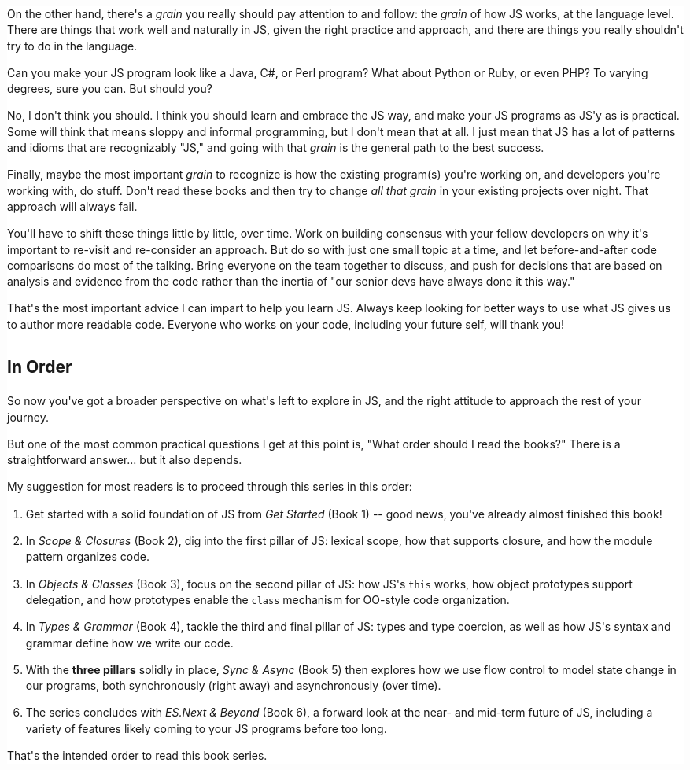 On the other hand, there's a *grain* you really should pay attention to and follow: the *grain* of how JS works, at the language level. There are things that work well and naturally in JS, given the right practice and approach, and there are things you really shouldn't try to do in the language.

Can you make your JS program look like a Java, C#, or Perl program? What about Python or Ruby, or even PHP? To varying degrees, sure you can. But should you?

No, I don't think you should. I think you should learn and embrace the JS way, and make your JS programs as JS'y as is practical. Some will think that means sloppy and informal programming, but I don't mean that at all. I just mean that JS has a lot of patterns and idioms that are recognizably "JS," and going with that *grain* is the general path to the best success.

Finally, maybe the most important *grain* to recognize is how the existing program(s) you're working on, and developers you're working with, do stuff. Don't read these books and then try to change *all that grain* in your existing projects over night. That approach will always fail.

You'll have to shift these things little by little, over time. Work on building consensus with your fellow developers on why it's important to re-visit and re-consider an approach. But do so with just one small topic at a time, and let before-and-after code comparisons do most of the talking. Bring everyone on the team together to discuss, and push for decisions that are based on analysis and evidence from the code rather than the inertia of "our senior devs have always done it this way."

That's the most important advice I can impart to help you learn JS. Always keep looking for better ways to use what JS gives us to author more readable code. Everyone who works on your code, including your future self, will thank you!

## In Order

So now you've got a broader perspective on what's left to explore in JS, and the right attitude to approach the rest of your journey.

But one of the most common practical questions I get at this point is, "What order should I read the books?" There is a straightforward answer... but it also depends.

My suggestion for most readers is to proceed through this series in this order:

1. Get started with a solid foundation of JS from *Get Started* (Book 1) -- good news, you've already almost finished this book!

2. In *Scope & Closures* (Book 2), dig into the first pillar of JS: lexical scope, how that supports closure, and how the module pattern organizes code.

3. In *Objects & Classes* (Book 3), focus on the second pillar of JS: how JS's `this` works, how object prototypes support delegation, and how prototypes enable the `class` mechanism for OO-style code organization.

4. In *Types & Grammar* (Book 4), tackle the third and final pillar of JS: types and type coercion, as well as how JS's syntax and grammar define how we write our code.

5. With the **three pillars** solidly in place, *Sync & Async* (Book 5) then explores how we use flow control to model state change in our programs, both synchronously (right away) and asynchronously (over time).

6. The series concludes with *ES.Next & Beyond* (Book 6), a forward look at the near- and mid-term future of JS, including a variety of features likely coming to your JS programs before too long.

That's the intended order to read this book series.
